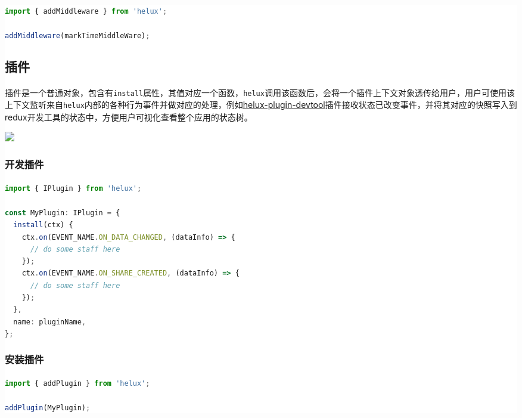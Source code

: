 ```ts
import { addMiddleware } from 'helux';

addMiddleware(markTimeMiddleWare);
```

## 插件

插件是一个普通对象，包含有`install`属性，其值对应一个函数，`helux`调用该函数后，会将一个插件上下文对象透传给用户，用户可使用该上下文监听来自`helux`内部的各种行为事件并做对应的处理，例如[helux-plugin-devtool](https://github.com/heluxjs/helux/tree/master/packages/helux-plugin-devtool)插件接收状态已改变事件，并将其对应的快照写入到redux开发工具的状态中，方便用户可视化查看整个应用的状态树。


![](https://tnfe.gtimg.com/image/akpc29z24n_1699705611085.png)


### 开发插件

```ts
import { IPlugin } from 'helux';

const MyPlugin: IPlugin = {
  install(ctx) {
    ctx.on(EVENT_NAME.ON_DATA_CHANGED, (dataInfo) => {
      // do some staff here
    });
    ctx.on(EVENT_NAME.ON_SHARE_CREATED, (dataInfo) => {
      // do some staff here
    });
  },
  name: pluginName,
};
```


### 安装插件

```ts
import { addPlugin } from 'helux';

addPlugin(MyPlugin);
```
